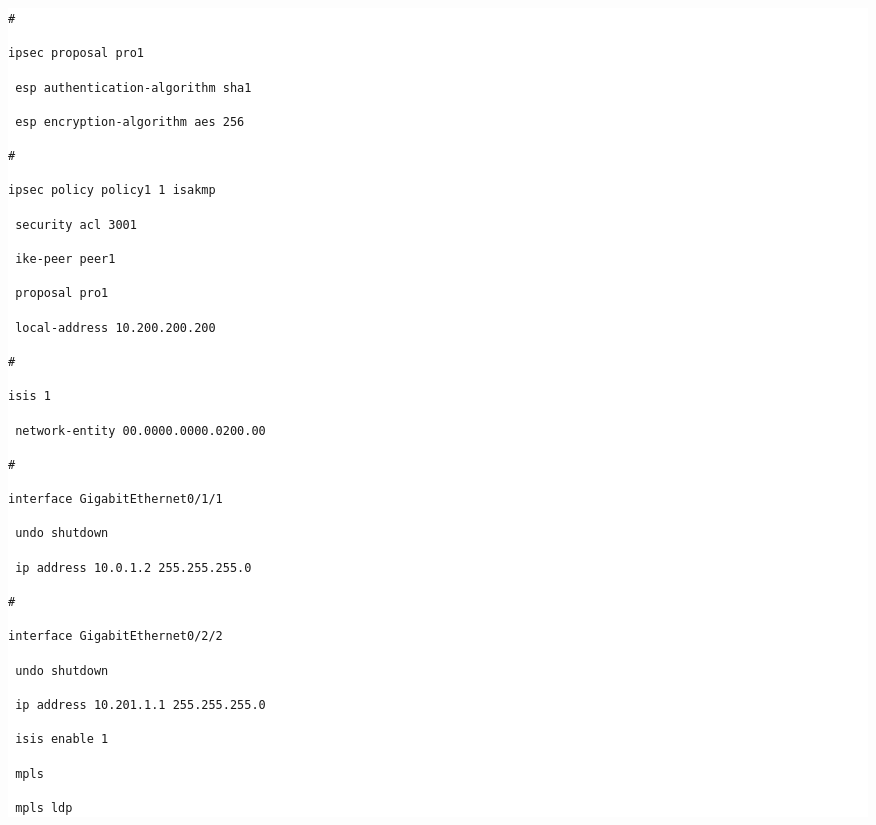 ```
#
```
```
ipsec proposal pro1
```
```
 esp authentication-algorithm sha1
```
```
 esp encryption-algorithm aes 256
```
```
#
```
```
ipsec policy policy1 1 isakmp
```
```
 security acl 3001
```
```
 ike-peer peer1
```
```
 proposal pro1
```
```
 local-address 10.200.200.200
```
```
#
```
```
isis 1
```
```
 network-entity 00.0000.0000.0200.00
```
```
#
```
```
interface GigabitEthernet0/1/1
```
```
 undo shutdown
```
```
 ip address 10.0.1.2 255.255.255.0
```
```
#
```
```
interface GigabitEthernet0/2/2
```
```
 undo shutdown
```
```
 ip address 10.201.1.1 255.255.255.0
```
```
 isis enable 1
```
```
 mpls
```
```
 mpls ldp
```
```
```